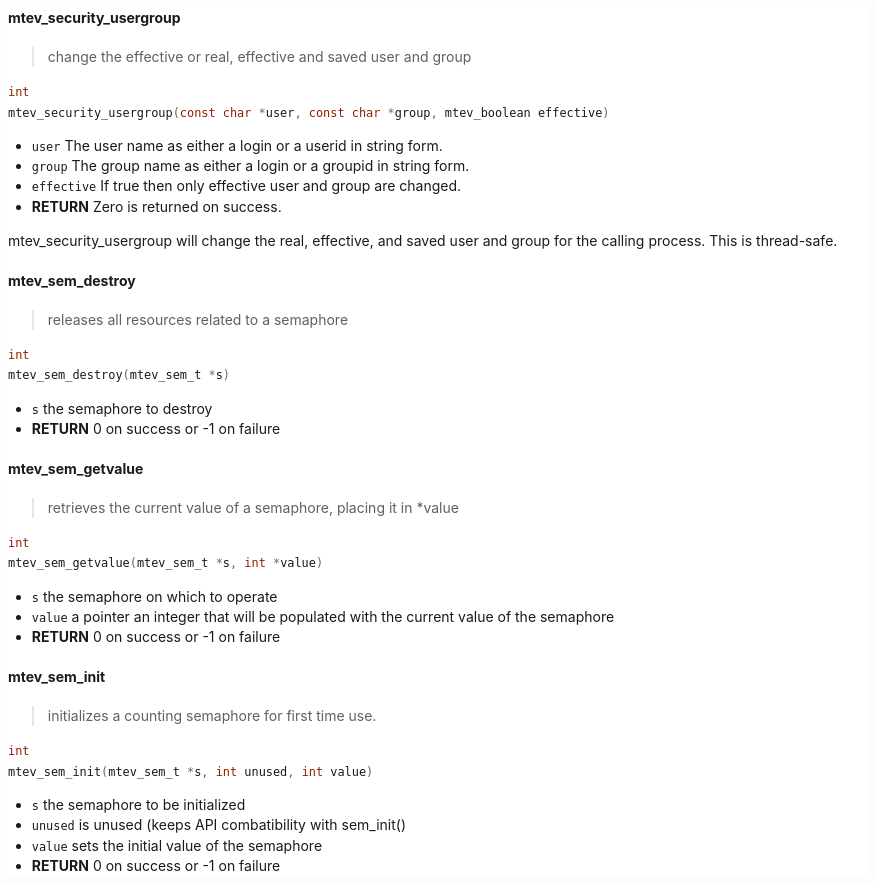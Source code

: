 
#### mtev_security_usergroup

>change the effective or real, effective and saved user and group

```c
int
mtev_security_usergroup(const char *user, const char *group, mtev_boolean effective)
```


  * `user` The user name as either a login or a userid in string form.
  * `group` The group name as either a login or a groupid in string form.
  * `effective` If true then only effective user and group are changed.
  * **RETURN** Zero is returned on success.

mtev_security_usergroup will change the real, effective, and saved
user and group for the calling process.  This is thread-safe.
 

#### mtev_sem_destroy

>releases all resources related to a semaphore

```c
int
mtev_sem_destroy(mtev_sem_t *s)
```


  * `s` the semaphore to destroy
  * **RETURN** 0 on success or -1 on failure
 

#### mtev_sem_getvalue

>retrieves the current value of a semaphore, placing it in *value

```c
int
mtev_sem_getvalue(mtev_sem_t *s, int *value)
```


  * `s` the semaphore on which to operate
  * `value` a pointer an integer that will be populated with the current value of the semaphore
  * **RETURN** 0 on success or -1 on failure
 

#### mtev_sem_init

>initializes a counting semaphore for first time use.

```c
int
mtev_sem_init(mtev_sem_t *s, int unused, int value)
```


  * `s` the semaphore to be initialized
  * `unused` is unused (keeps API combatibility with sem_init()
  * `value` sets the initial value of the semaphore
  * **RETURN** 0 on success or -1 on failure
 